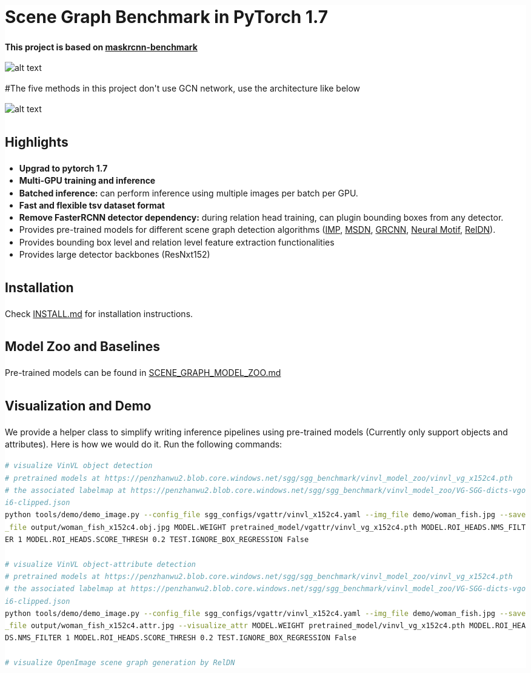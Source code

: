 # Scene Graph Benchmark in PyTorch 1.7

**This project is based on [maskrcnn-benchmark](https://github.com/facebookresearch/maskrcnn-benchmark)**

![alt text](demo/R152FPN_demo.png "from https://storage.googleapis.com/openimages/web/index.html")

#The five methods in this project don't use GCN network, use the architecture like below 

![alt text](demo/R152FPN_demo.png "from https://storage.googleapis.com/openimages/web/index.html")


## Highlights
- **Upgrad to pytorch 1.7**
- **Multi-GPU training and inference**
- **Batched inference:** can perform inference using multiple images per batch per GPU.
- **Fast and flexible tsv dataset format**
- **Remove FasterRCNN detector dependency:** during relation head training, can plugin bounding boxes from any detector.
- Provides pre-trained models for different scene graph detection algorithms ([IMP](https://arxiv.org/pdf/1701.02426.pdf), [MSDN](http://cvboy.com/publication/iccv2017_msdn/), [GRCNN](https://arxiv.org/pdf/1808.00191.pdf), [Neural Motif](https://arxiv.org/pdf/1711.06640.pdf), [RelDN](https://arxiv.org/pdf/1903.02728.pdf)).
- Provides bounding box level and relation level feature extraction functionalities
- Provides large detector backbones (ResNxt152)


## Installation

Check [INSTALL.md](INSTALL.md) for installation instructions.


## Model Zoo and Baselines

Pre-trained models can be found in [SCENE_GRAPH_MODEL_ZOO.md](SCENE_GRAPH_MODEL_ZOO.md)

## Visualization and Demo
We provide a helper class to simplify writing inference pipelines using pre-trained models (Currently only support objects and attributes).
Here is how we would do it. Run the following commands:
```bash
# visualize VinVL object detection
# pretrained models at https://penzhanwu2.blob.core.windows.net/sgg/sgg_benchmark/vinvl_model_zoo/vinvl_vg_x152c4.pth
# the associated labelmap at https://penzhanwu2.blob.core.windows.net/sgg/sgg_benchmark/vinvl_model_zoo/VG-SGG-dicts-vgoi6-clipped.json
python tools/demo/demo_image.py --config_file sgg_configs/vgattr/vinvl_x152c4.yaml --img_file demo/woman_fish.jpg --save_file output/woman_fish_x152c4.obj.jpg MODEL.WEIGHT pretrained_model/vgattr/vinvl_vg_x152c4.pth MODEL.ROI_HEADS.NMS_FILTER 1 MODEL.ROI_HEADS.SCORE_THRESH 0.2 TEST.IGNORE_BOX_REGRESSION False

# visualize VinVL object-attribute detection
# pretrained models at https://penzhanwu2.blob.core.windows.net/sgg/sgg_benchmark/vinvl_model_zoo/vinvl_vg_x152c4.pth
# the associated labelmap at https://penzhanwu2.blob.core.windows.net/sgg/sgg_benchmark/vinvl_model_zoo/VG-SGG-dicts-vgoi6-clipped.json
python tools/demo/demo_image.py --config_file sgg_configs/vgattr/vinvl_x152c4.yaml --img_file demo/woman_fish.jpg --save_file output/woman_fish_x152c4.attr.jpg --visualize_attr MODEL.WEIGHT pretrained_model/vinvl_vg_x152c4.pth MODEL.ROI_HEADS.NMS_FILTER 1 MODEL.ROI_HEADS.SCORE_THRESH 0.2 TEST.IGNORE_BOX_REGRESSION False

# visualize OpenImage scene graph generation by RelDN
```